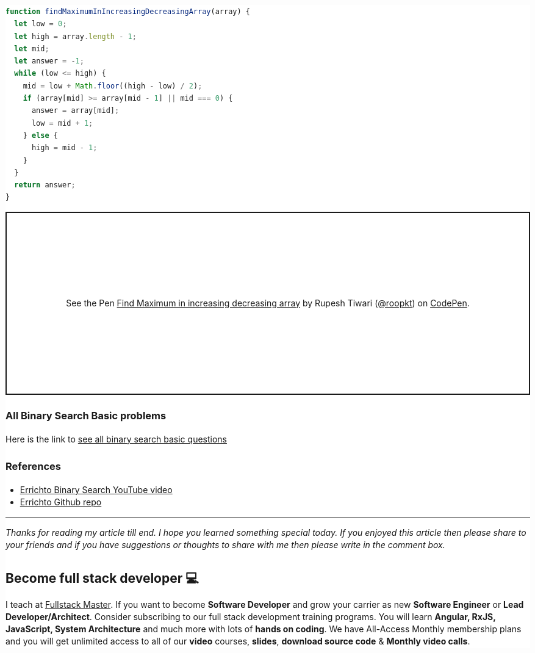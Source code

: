 ```js
function findMaximumInIncreasingDecreasingArray(array) {
  let low = 0;
  let high = array.length - 1;
  let mid;
  let answer = -1;
  while (low <= high) {
    mid = low + Math.floor((high - low) / 2);
    if (array[mid] >= array[mid - 1] || mid === 0) {
      answer = array[mid];
      low = mid + 1;
    } else {
      high = mid - 1;
    }
  }
  return answer;
}
```

<p class="codepen" data-height="300" data-theme-id="dark" data-default-tab="js,result" data-slug-hash="zYwvzmX" data-user="roopkt" style="height: 300px; box-sizing: border-box; display: flex; align-items: center; justify-content: center; border: 2px solid; margin: 1em 0; padding: 1em;">
  <span>See the Pen <a href="https://codepen.io/roopkt/pen/zYwvzmX">
  Find Maximum in increasing decreasing array</a> by Rupesh Tiwari (<a href="https://codepen.io/roopkt">@roopkt</a>)
  on <a href="https://codepen.io">CodePen</a>.</span>
</p>

### All Binary Search Basic problems 

Here is the link to [see all binary search basic questions](https://codepen.io/collection/ZMQobd)

### References

- [Errichto Binary Search YouTube video](https://www.youtube.com/watch?v=GU7DpgHINWQ&list=PLl0KD3g-oDOHpWRyyGBUJ9jmul0lUOD80&index=3)
- [Errichto Github repo](https://github.com/Errichto/youtube)

---

_Thanks for reading my article till end. I hope you learned something special today. If you enjoyed this article then please share to your friends and if you have suggestions or thoughts to share with me then please write in the comment box._

## Become full stack developer 💻

I teach at [Fullstack Master](https://www.fullstackmaster.net). If you want to become **Software Developer** and grow your carrier as new **Software Engineer** or **Lead Developer/Architect**. Consider subscribing to our full stack development training programs. You will learn **Angular, RxJS, JavaScript, System Architecture** and much more with lots of **hands on coding**. We have All-Access Monthly membership plans and you will get unlimited access to all of our **video** courses, **slides**, **download source code** & **Monthly video calls**.

